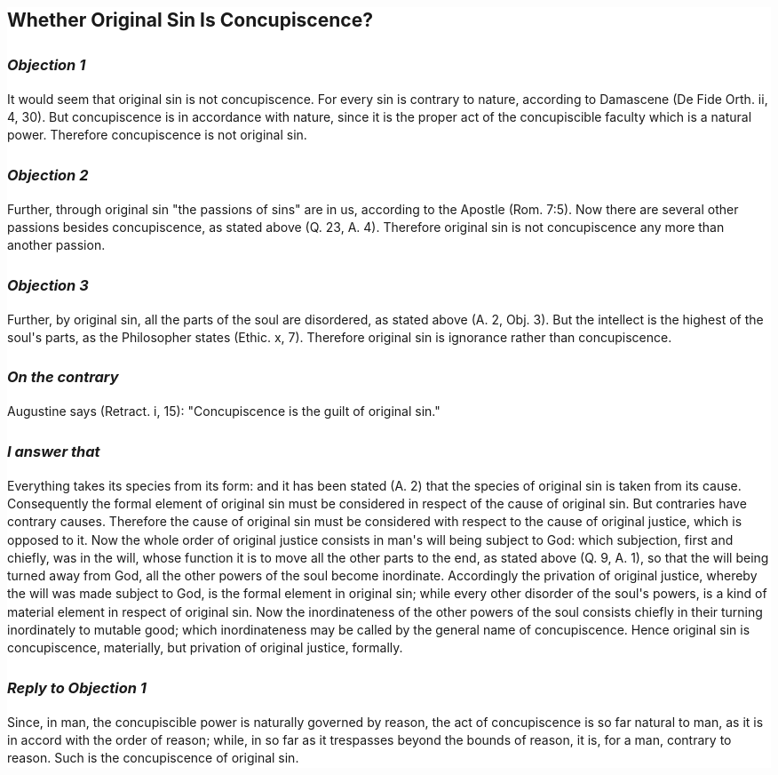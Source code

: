 ## Whether Original Sin Is Concupiscence?

### *Objection 1*
It would seem that original sin is not concupiscence.
For every sin is contrary to nature, according to Damascene (De Fide
Orth. ii, 4, 30). But concupiscence is in accordance with nature,
since it is the proper act of the concupiscible faculty which is a
natural power. Therefore concupiscence is not original sin.

### *Objection 2*
Further, through original sin "the passions of sins" are in
us, according to the Apostle (Rom. 7:5). Now there are several other
passions besides concupiscence, as stated above (Q. 23, A. 4).
Therefore original sin is not concupiscence any more than another
passion.

### *Objection 3*
Further, by original sin, all the parts of the soul are
disordered, as stated above (A. 2, Obj. 3). But the intellect is the
highest of the soul's parts, as the Philosopher states (Ethic. x, 7).
Therefore original sin is ignorance rather than concupiscence.

### *On the contrary*
Augustine says (Retract. i, 15): "Concupiscence is
the guilt of original sin."

### *I answer that*
Everything takes its species from its form: and it
has been stated (A. 2) that the species of original sin is taken from
its cause. Consequently the formal element of original sin must be
considered in respect of the cause of original sin. But contraries
have contrary causes. Therefore the cause of original sin must be
considered with respect to the cause of original justice, which is
opposed to it. Now the whole order of original justice consists in
man's will being subject to God: which subjection, first and chiefly,
was in the will, whose function it is to move all the other parts to
the end, as stated above (Q. 9, A. 1), so that the will being turned
away from God, all the other powers of the soul become inordinate.
Accordingly the privation of original justice, whereby the will was
made subject to God, is the formal element in original sin; while
every other disorder of the soul's powers, is a kind of material
element in respect of original sin. Now the inordinateness of the
other powers of the soul consists chiefly in their turning
inordinately to mutable good; which inordinateness may be called by
the general name of concupiscence. Hence original sin is
concupiscence, materially, but privation of original justice,
formally.

### *Reply to Objection 1*
Since, in man, the concupiscible power is naturally
governed by reason, the act of concupiscence is so far natural to
man, as it is in accord with the order of reason; while, in so far as
it trespasses beyond the bounds of reason, it is, for a man, contrary
to reason. Such is the concupiscence of original sin.
